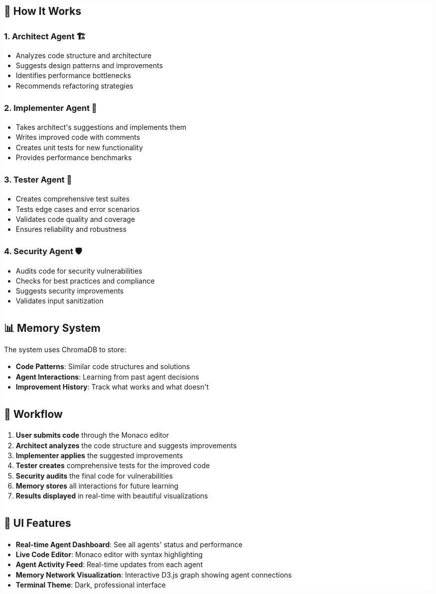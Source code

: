 ## 🎯 How It Works

### 1. **Architect Agent** 🏗️
- Analyzes code structure and architecture
- Suggests design patterns and improvements
- Identifies performance bottlenecks
- Recommends refactoring strategies

### 2. **Implementer Agent** 🔧
- Takes architect's suggestions and implements them
- Writes improved code with comments
- Creates unit tests for new functionality
- Provides performance benchmarks

### 3. **Tester Agent** 🧪
- Creates comprehensive test suites
- Tests edge cases and error scenarios
- Validates code quality and coverage
- Ensures reliability and robustness

### 4. **Security Agent** 🛡️
- Audits code for security vulnerabilities
- Checks for best practices and compliance
- Suggests security improvements
- Validates input sanitization

## 📊 Memory System

The system uses ChromaDB to store:
- **Code Patterns**: Similar code structures and solutions
- **Agent Interactions**: Learning from past agent decisions
- **Improvement History**: Track what works and what doesn't

## 🔄 Workflow

1. **User submits code** through the Monaco editor
2. **Architect analyzes** the code structure and suggests improvements
3. **Implementer applies** the suggested improvements
4. **Tester creates** comprehensive tests for the improved code
5. **Security audits** the final code for vulnerabilities
6. **Memory stores** all interactions for future learning
7. **Results displayed** in real-time with beautiful visualizations

## 🎨 UI Features

- **Real-time Agent Dashboard**: See all agents' status and performance
- **Live Code Editor**: Monaco editor with syntax highlighting
- **Agent Activity Feed**: Real-time updates from each agent
- **Memory Network Visualization**: Interactive D3.js graph showing agent connections
- **Terminal Theme**: Dark, professional interface

